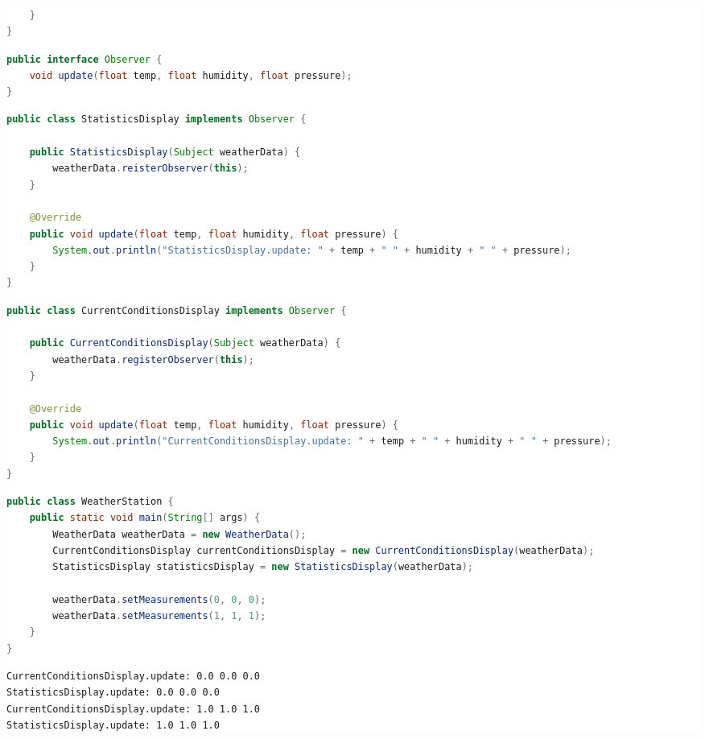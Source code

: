 ```java
    }
}
```

```java
public interface Observer {
    void update(float temp, float humidity, float pressure);
}
```

```java
public class StatisticsDisplay implements Observer {

    public StatisticsDisplay(Subject weatherData) {
        weatherData.reisterObserver(this);
    }

    @Override
    public void update(float temp, float humidity, float pressure) {
        System.out.println("StatisticsDisplay.update: " + temp + " " + humidity + " " + pressure);
    }
}
```

```java
public class CurrentConditionsDisplay implements Observer {

    public CurrentConditionsDisplay(Subject weatherData) {
        weatherData.registerObserver(this);
    }

    @Override
    public void update(float temp, float humidity, float pressure) {
        System.out.println("CurrentConditionsDisplay.update: " + temp + " " + humidity + " " + pressure);
    }
}
```

```java
public class WeatherStation {
    public static void main(String[] args) {
        WeatherData weatherData = new WeatherData();
        CurrentConditionsDisplay currentConditionsDisplay = new CurrentConditionsDisplay(weatherData);
        StatisticsDisplay statisticsDisplay = new StatisticsDisplay(weatherData);

        weatherData.setMeasurements(0, 0, 0);
        weatherData.setMeasurements(1, 1, 1);
    }
}
```

```html
CurrentConditionsDisplay.update: 0.0 0.0 0.0
StatisticsDisplay.update: 0.0 0.0 0.0
CurrentConditionsDisplay.update: 1.0 1.0 1.0
StatisticsDisplay.update: 1.0 1.0 1.0
```
